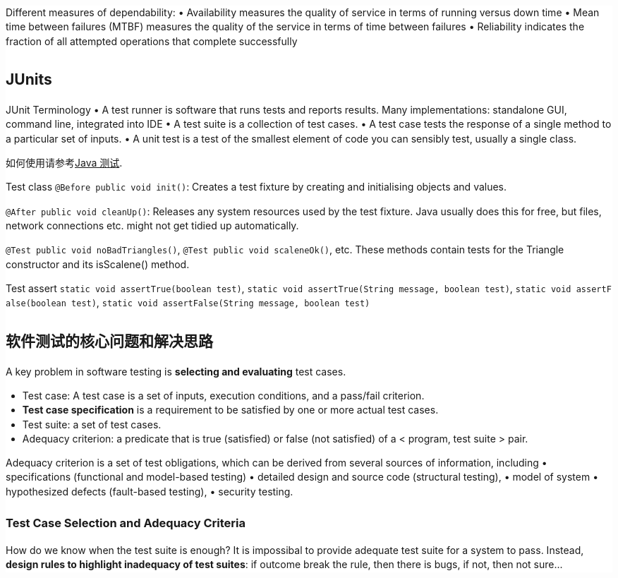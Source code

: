 Different measures of dependability:
• Availability measures the quality of service in terms of running versus down time
• Mean time between failures (MTBF) measures the quality of the service in terms of time between failures
• Reliability indicates the fraction of all attempted operations that complete successfully

## JUnits
JUnit Terminology
• A test runner is software that runs tests and reports results. Many implementations: standalone GUI, command line, integrated into IDE
• A test suite is a collection of test cases.
• A test case tests the response of a single method to a particular set of inputs.
• A unit test is a test of the smallest element of code you can sensibly test, usually a single class.

如何使用请参考[Java 测试](/NOTE-CS61B-data-structures-11-testing).

Test class
`@Before public void init()`: Creates a test fixture by creating and initialising objects and values.

`@After public void cleanUp()`: Releases any system resources used by the test fixture. Java usually does this for free, but files, network connections etc. might not get tidied up automatically.

`@Test public void noBadTriangles()`, `@Test public void scaleneOk()`, etc.
These methods contain tests for the Triangle constructor and its isScalene() method.

Test assert
`static void assertTrue(boolean test)`,
`static void assertTrue(String message, boolean test)`,
`static void assertFalse(boolean test)`,
`static void assertFalse(String message, boolean test)`

## 软件测试的核心问题和解决思路
A key problem in software testing is **selecting and evaluating** test cases.

* Test case: A test case is a set of inputs, execution conditions, and a pass/fail criterion.
* **Test case specification** is a requirement to be satisfied by one or more actual test cases.
* Test suite: a set of test cases.
* Adequacy criterion: a predicate that is true (satisfied) or false (not satisfied) of a < program, test suite > pair.

Adequacy criterion is a set of test obligations, which can be derived from several sources of information, including
• specifications (functional and model-based testing)
• detailed design and source code (structural testing),
• model of system
• hypothesized defects (fault-based testing),
• security testing.

### Test Case Selection and Adequacy Criteria
How do we know when the test suite is enough?
It is impossibal to provide adequate test suite for a system to pass. Instead, **design rules to highlight inadequacy of test suites**: if outcome break the rule, then there is bugs, if not, then not sure...
